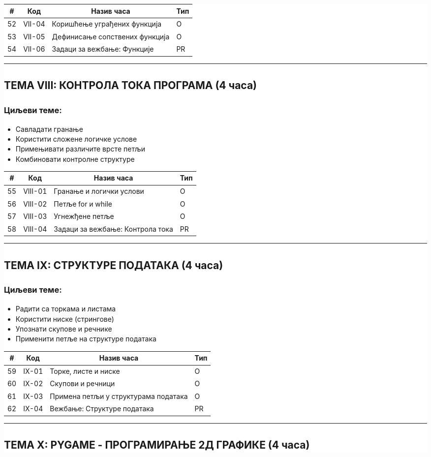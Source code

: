 | # | Код | Назив часа | Тип |
|---|-----|-----------|-----|
| 52 | VII-04 | Коришћење уграђених функција | O |
| 53 | VII-05 | Дефинисање сопствених функција | O |
| 54 | VII-06 | Задаци за вежбање: Функције | PR |

---

## ТЕМА VIII: КОНТРОЛА ТОКА ПРОГРАМА (4 часа)

### Циљеви теме:
- Савладати гранање
- Користити сложене логичке услове
- Примењивати различите врсте петљи
- Комбиновати контролне структуре

| # | Код | Назив часа | Тип |
|---|-----|-----------|-----|
| 55 | VIII-01 | Гранање и логички услови | O |
| 56 | VIII-02 | Петље for и while | O |
| 57 | VIII-03 | Угнежђене петље | O |
| 58 | VIII-04 | Задаци за вежбање: Контрола тока | PR |

---

## ТЕМА IX: СТРУКТУРЕ ПОДАТАКА (4 часа)

### Циљеви теме:
- Радити са торкама и листама
- Користити ниске (стрингове)
- Упознати скупове и речнике
- Применити петље на структуре података

| # | Код | Назив часа | Тип |
|---|-----|-----------|-----|
| 59 | IX-01 | Торке, листе и ниске | O |
| 60 | IX-02 | Скупови и речници | O |
| 61 | IX-03 | Примена петљи у структурама података | O |
| 62 | IX-04 | Вежбање: Структуре података | PR |

---

## ТЕМА X: PYGAME - ПРОГРАМИРАЊЕ 2Д ГРАФИКЕ (4 часа)
